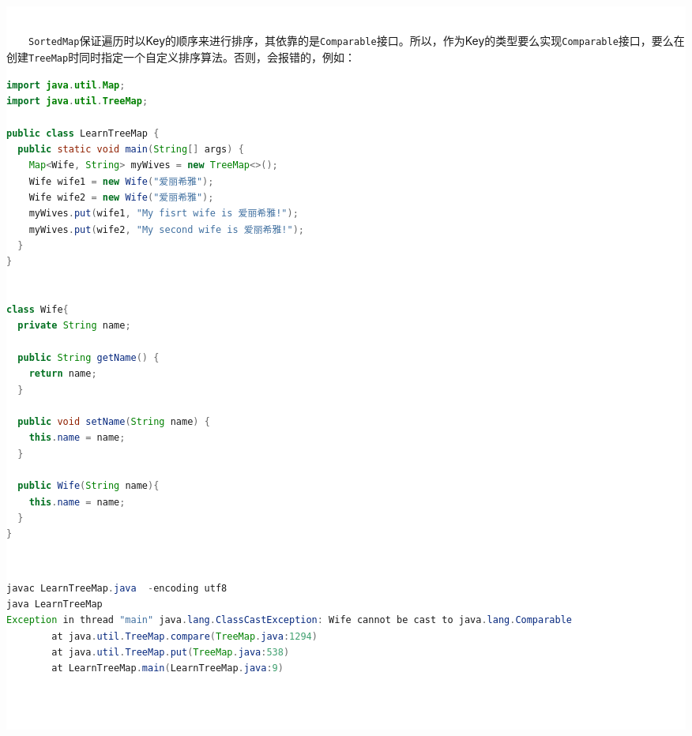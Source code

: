 ```java
```

　　‍

　　`SortedMap`保证遍历时以Key的顺序来进行排序，其依靠的是`Comparable`接口。所以，作为Key的类型要么实现`Comparable`接口，要么在创建`TreeMap`时同时指定一个自定义排序算法。否则，会报错的，例如：

```java
import java.util.Map;
import java.util.TreeMap;

public class LearnTreeMap {
  public static void main(String[] args) {
    Map<Wife, String> myWives = new TreeMap<>();
    Wife wife1 = new Wife("爱丽希雅");
    Wife wife2 = new Wife("爱丽希雅");
    myWives.put(wife1, "My fisrt wife is 爱丽希雅!");
    myWives.put(wife2, "My second wife is 爱丽希雅!");
  }
}


class Wife{
  private String name;

  public String getName() {
    return name;
  }

  public void setName(String name) {
    this.name = name;
  }

  public Wife(String name){
    this.name = name;
  }
}
```

　　‍

```java
javac LearnTreeMap.java  -encoding utf8
java LearnTreeMap
Exception in thread "main" java.lang.ClassCastException: Wife cannot be cast to java.lang.Comparable
        at java.util.TreeMap.compare(TreeMap.java:1294)
        at java.util.TreeMap.put(TreeMap.java:538)
        at LearnTreeMap.main(LearnTreeMap.java:9)
```

　　‍

　　‍
